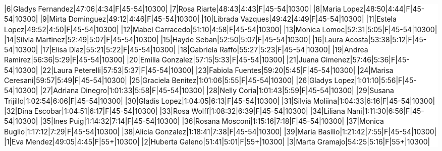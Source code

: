 |6|Gladys Fernandez|47:06|4:34|F|45-54|10300|
|7|Rosa Riarte|48:43|4:43|F|45-54|10300|
|8|Maria Lopez|48:50|4:44|F|45-54|10300|
|9|Mirta Dominguez|49:12|4:46|F|45-54|10300|
|10|Librada Vazques|49:42|4:49|F|45-54|10300|
|11|Estela Lopez|49:52|4:50|F|45-54|10300|
|12|Mabel Carracedo|51:10|4:58|F|45-54|10300|
|13|Monica Lomoc|52:31|5:05|F|45-54|10300|
|14|Silvia Martinez|52:49|5:07|F|45-54|10300|
|15|Hayde Seban|52:50|5:07|F|45-54|10300|
|16|Laura Acosta|53:38|5:12|F|45-54|10300|
|17|Elisa Diaz|55:21|5:22|F|45-54|10300|
|18|Gabriela Raffo|55:27|5:23|F|45-54|10300|
|19|Andrea Ramirez|56:36|5:29|F|45-54|10300|
|20|Emilia Gonzalez|57:15|5:33|F|45-54|10300|
|21|Juana Gimenez|57:46|5:36|F|45-54|10300|
|22|Laura Peterelli|57:53|5:37|F|45-54|10300|
|23|Fabiola Fuentes|59:20|5:45|F|45-54|10300|
|24|Marisa Ceresani|59:57|5:49|F|45-54|10300|
|25|Graciela Benitez|1:01:06|5:55|F|45-54|10300|
|26|Gladys Lopez|1:01:10|5:56|F|45-54|10300|
|27|Adriana Dinegro|1:01:33|5:58|F|45-54|10300|
|28|Nelly Coria|1:01:43|5:59|F|45-54|10300|
|29|Susana Trijillo|1:02:54|6:06|F|45-54|10300|
|30|Gladis Lopez|1:04:05|6:13|F|45-54|10300|
|31|Silvia Moliina|1:04:33|6:16|F|45-54|10300|
|32|Dina Escobar|1:04:51|6:17|F|45-54|10300|
|33|Rosa Wolff|1:08:32|6:39|F|45-54|10300|
|34|Liliana Nani|1:11:30|6:56|F|45-54|10300|
|35|Ines Puig|1:14:32|7:14|F|45-54|10300|
|36|Rosana Mosconi|1:15:16|7:18|F|45-54|10300|
|37|Monica Buglio|1:17:12|7:29|F|45-54|10300|
|38|Alicia Gonzalez|1:18:41|7:38|F|45-54|10300|
|39|Maria Basilio|1:21:42|7:55|F|45-54|10300|
|1|Eva Mendez|49:05|4:45|F|55+|10300|
|2|Huberta Galeno|51:41|5:01|F|55+|10300|
|3|Marta Gramajo|54:25|5:16|F|55+|10300|